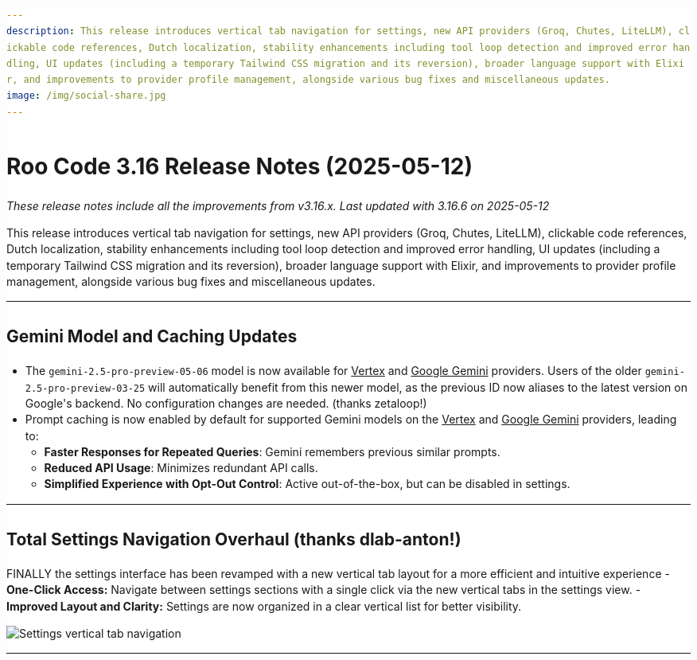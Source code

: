 ```yaml
---
description: This release introduces vertical tab navigation for settings, new API providers (Groq, Chutes, LiteLLM), clickable code references, Dutch localization, stability enhancements including tool loop detection and improved error handling, UI updates (including a temporary Tailwind CSS migration and its reversion), broader language support with Elixir, and improvements to provider profile management, alongside various bug fixes and miscellaneous updates.
image: /img/social-share.jpg
---
```


# Roo Code 3.16 Release Notes (2025-05-12)

*These release notes include all the improvements from v3.16.x. Last updated with 3.16.6 on 2025-05-12*

This release introduces vertical tab navigation for settings, new API providers (Groq, Chutes, LiteLLM), clickable code references, Dutch localization, stability enhancements including tool loop detection and improved error handling, UI updates (including a temporary Tailwind CSS migration and its reversion), broader language support with Elixir, and improvements to provider profile management, alongside various bug fixes and miscellaneous updates.

---

## Gemini Model and Caching Updates
- The `gemini-2.5-pro-preview-05-06` model is now available for [Vertex](/providers/vertex) and [Google Gemini](/providers/gemini) providers. Users of the older `gemini-2.5-pro-preview-03-25` will automatically benefit from this newer model, as the previous ID now aliases to the latest version on Google's backend. No configuration changes are needed. (thanks zetaloop!)
- Prompt caching is now enabled by default for supported Gemini models on the [Vertex](/providers/vertex) and [Google Gemini](/providers/gemini) providers, leading to:
    - **Faster Responses for Repeated Queries**: Gemini remembers previous similar prompts.
    - **Reduced API Usage**: Minimizes redundant API calls.
    - **Simplified Experience with Opt-Out Control**: Active out-of-the-box, but can be disabled in settings.

---

## Total Settings Navigation Overhaul (thanks dlab-anton!)

FINALLY the settings interface has been revamped with a new vertical tab layout for a more efficient and intuitive experience
    - **One-Click Access:** Navigate between settings sections with a single click via the new vertical tabs in the settings view.
    - **Improved Layout and Clarity:** Settings are now organized in a clear vertical list for better visibility.
        
<img src="/img/v3.16/v3.16.gif" alt="Settings vertical tab navigation" width="800" />

---

